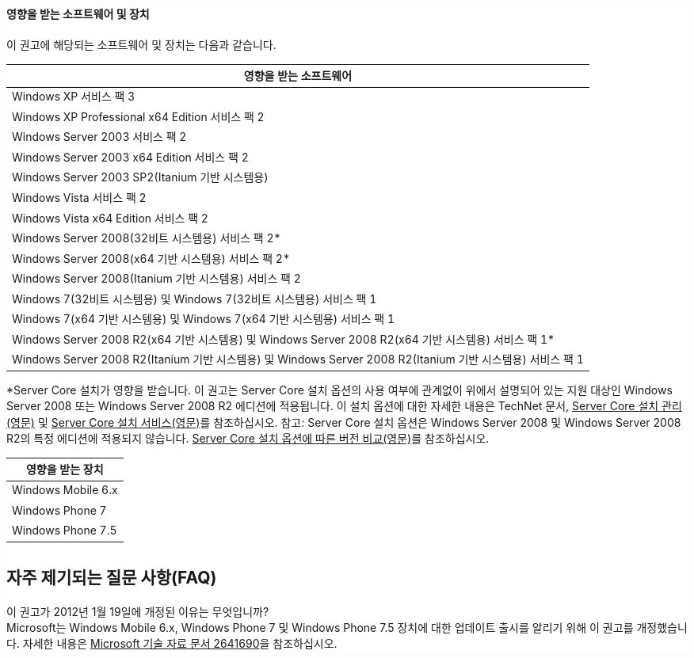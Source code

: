 #### 영향을 받는 소프트웨어 및 장치

이 권고에 해당되는 소프트웨어 및 장치는 다음과 같습니다.

| 영향을 받는 소프트웨어                                                                                     |
|------------------------------------------------------------------------------------------------------------|
| Windows XP 서비스 팩 3                                                                                     |
| Windows XP Professional x64 Edition 서비스 팩 2                                                            |
| Windows Server 2003 서비스 팩 2                                                                            |
| Windows Server 2003 x64 Edition 서비스 팩 2                                                                |
| Windows Server 2003 SP2(Itanium 기반 시스템용)                                                             |
| Windows Vista 서비스 팩 2                                                                                  |
| Windows Vista x64 Edition 서비스 팩 2                                                                      |
| Windows Server 2008(32비트 시스템용) 서비스 팩 2\*                                                         |
| Windows Server 2008(x64 기반 시스템용) 서비스 팩 2\*                                                       |
| Windows Server 2008(Itanium 기반 시스템용) 서비스 팩 2                                                     |
| Windows 7(32비트 시스템용) 및 Windows 7(32비트 시스템용) 서비스 팩 1                                       |
| Windows 7(x64 기반 시스템용) 및 Windows 7(x64 기반 시스템용) 서비스 팩 1                                   |
| Windows Server 2008 R2(x64 기반 시스템용) 및 Windows Server 2008 R2(x64 기반 시스템용) 서비스 팩 1\*       |
| Windows Server 2008 R2(Itanium 기반 시스템용) 및 Windows Server 2008 R2(Itanium 기반 시스템용) 서비스 팩 1 |

\*Server Core 설치가 영향을 받습니다. 이 권고는 Server Core 설치 옵션의 사용 여부에 관계없이 위에서 설명되어 있는 지원 대상인 Windows Server 2008 또는 Windows Server 2008 R2 에디션에 적용됩니다. 이 설치 옵션에 대한 자세한 내용은 TechNet 문서, [Server Core 설치 관리(영문)](http://technet.microsoft.com/ko-kr/library/ee441255(ws.10).aspx) 및 [Server Core 설치 서비스(영문)](http://technet.microsoft.com/ko-kr/library/ff698994(ws.10).aspx)를 참조하십시오. 참고: Server Core 설치 옵션은 Windows Server 2008 및 Windows Server 2008 R2의 특정 에디션에 적용되지 않습니다. [Server Core 설치 옵션에 따른 버전 비교(영문)](http://www.microsoft.com/windowsserver2008/ko/kr/compare-core-installation.aspx)를 참조하십시오.

| 영향을 받는 장치   |
|--------------------|
| Windows Mobile 6.x |
| Windows Phone 7    |
| Windows Phone 7.5  |

자주 제기되는 질문 사항(FAQ)
----------------------------


이 권고가 2012년 1월 19일에 개정된 이유는 무엇입니까?  
Microsoft는 Windows Mobile 6.x, Windows Phone 7 및 Windows Phone 7.5 장치에 대한 업데이트 출시를 알리기 위해 이 권고를 개정했습니다. 자세한 내용은 [Microsoft 기술 자료 문서 2641690](http://support.microsoft.com/kb/2641690)을 참조하십시오.
